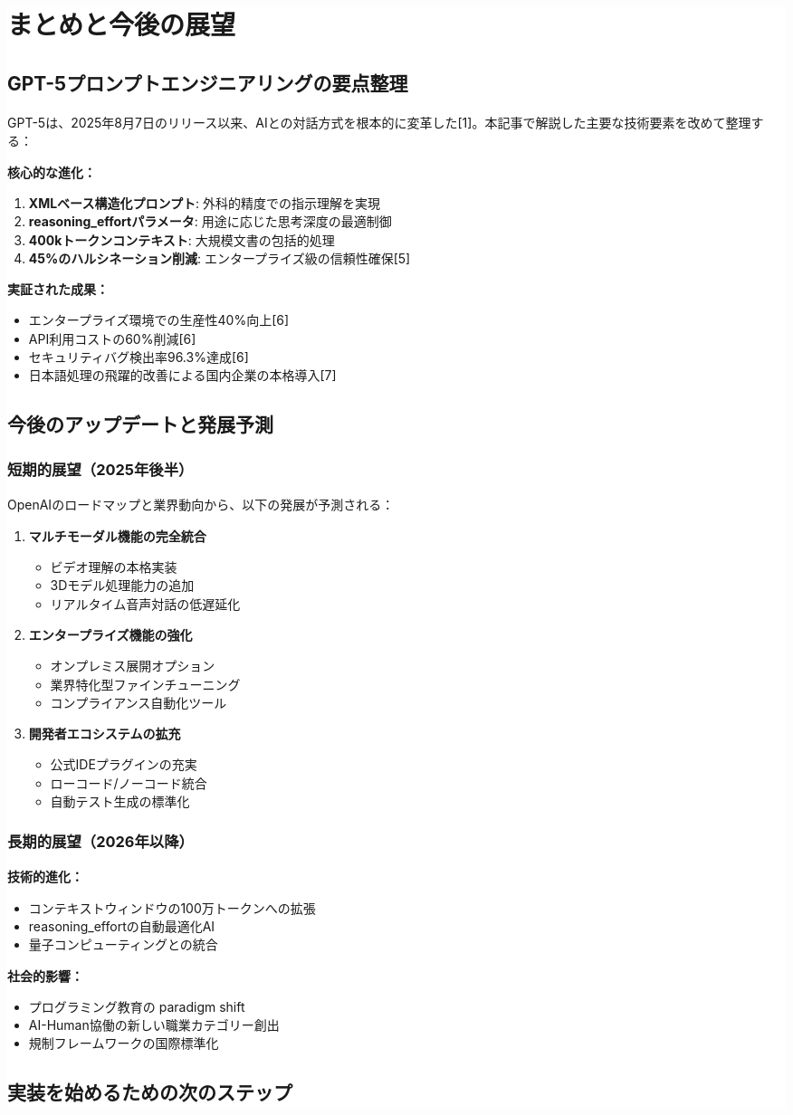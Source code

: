 # まとめと今後の展望

## GPT-5プロンプトエンジニアリングの要点整理

GPT-5は、2025年8月7日のリリース以来、AIとの対話方式を根本的に変革した[1]。本記事で解説した主要な技術要素を改めて整理する：

**核心的な進化：**
1. **XMLベース構造化プロンプト**: 外科的精度での指示理解を実現
2. **reasoning_effortパラメータ**: 用途に応じた思考深度の最適制御
3. **400kトークンコンテキスト**: 大規模文書の包括的処理
4. **45%のハルシネーション削減**: エンタープライズ級の信頼性確保[5]

**実証された成果：**
- エンタープライズ環境での生産性40%向上[6]
- API利用コストの60%削減[6]
- セキュリティバグ検出率96.3%達成[6]
- 日本語処理の飛躍的改善による国内企業の本格導入[7]

## 今後のアップデートと発展予測

### 短期的展望（2025年後半）

OpenAIのロードマップと業界動向から、以下の発展が予測される：

1. **マルチモーダル機能の完全統合**
   - ビデオ理解の本格実装
   - 3Dモデル処理能力の追加
   - リアルタイム音声対話の低遅延化

2. **エンタープライズ機能の強化**
   - オンプレミス展開オプション
   - 業界特化型ファインチューニング
   - コンプライアンス自動化ツール

3. **開発者エコシステムの拡充**
   - 公式IDEプラグインの充実
   - ローコード/ノーコード統合
   - 自動テスト生成の標準化

### 長期的展望（2026年以降）

**技術的進化：**
- コンテキストウィンドウの100万トークンへの拡張
- reasoning_effortの自動最適化AI
- 量子コンピューティングとの統合

**社会的影響：**
- プログラミング教育の paradigm shift
- AI-Human協働の新しい職業カテゴリー創出
- 規制フレームワークの国際標準化

## 実装を始めるための次のステップ
